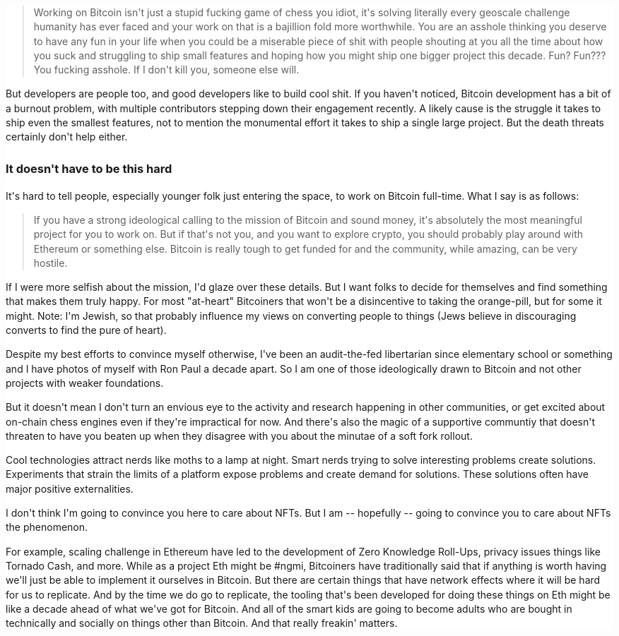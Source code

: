 > Working on Bitcoin isn't just a stupid fucking game of chess you idiot, it's
> solving literally every geoscale challenge humanity has ever faced and your work
> on that is a bajillion fold more worthwhile. You are an asshole thinking you
> deserve to have any fun in your life when you could be a miserable piece of shit
> with people shouting at you all the time about how you suck and struggling to
> ship small features and hoping how you might ship one bigger project this
> decade.  Fun?  Fun??? You fucking asshole. If I don't kill you, someone else will.

But developers are people too, and good developers like to build cool shit.  If
you haven't noticed, Bitcoin development has a bit of a burnout problem, with
multiple contributors stepping down their engagement recently. A likely cause
is the struggle it takes to ship even the smallest features, not to mention the
monumental effort it takes to ship a single large project. But the death
threats certainly don't help either.

### It doesn't have to be this hard

It's hard to tell people, especially younger folk just entering the space, to
work on Bitcoin full-time. What I say is as follows:

> If you have a strong ideological calling to the mission of Bitcoin and sound money,
> it's absolutely the most meaningful project for you to work on. But if that's not you,
> and you want to explore crypto, you should probably play around with Ethereum or
> something else. Bitcoin is really tough to get funded for and the community,
> while amazing, can be very hostile.

If I were more selfish about the mission, I'd glaze over these details. But I
want folks to decide for themselves and find something that makes them truly
happy.  For most "at-heart" Bitcoiners that won't be a disincentive to taking
the orange-pill, but for some it might. Note: I'm Jewish, so that probably
influence my views on converting people to things (Jews believe in discouraging
converts to find the pure of heart).

Despite my best efforts to convince myself otherwise, I've been an audit-the-fed
libertarian since elementary school or something and I have photos of myself
with Ron Paul a decade apart. So I am one of those ideologically drawn to
Bitcoin and not other projects with weaker foundations.

But it doesn't mean I don't turn an envious eye to the activity and research
happening in other communities, or get excited about on-chain chess engines even
if they're impractical for now. And there's also the magic of a supportive
communtiy that doesn't threaten to have you beaten up when they disagree with
you about the minutae of a soft fork rollout.

Cool technologies attract nerds like moths to a lamp at night. Smart nerds
trying to solve interesting problems create solutions. Experiments that strain
the limits of a platform expose problems and create demand for solutions.
These solutions often have major positive externalities.

I don't think I'm going to convince you here to care about NFTs. But I am --
hopefully -- going to convince you to care about NFTs the phenomenon.

For example, scaling challenge in Ethereum have led to the development of Zero
Knowledge Roll-Ups, privacy issues things like Tornado Cash, and more.  While as
a project Eth might be #ngmi, Bitcoiners have traditionally said that if
anything is worth having we'll just be able to implement it ourselves in
Bitcoin. But there are certain things that have network effects where it will be
hard for us to replicate. And by the time we do go to replicate, the tooling
that's been developed for doing these things on Eth might be like a decade ahead
of what we've got for Bitcoin. And all of the smart kids are going to become
adults who are bought in technically and socially on things other than Bitcoin.
And that really freakin' matters.
